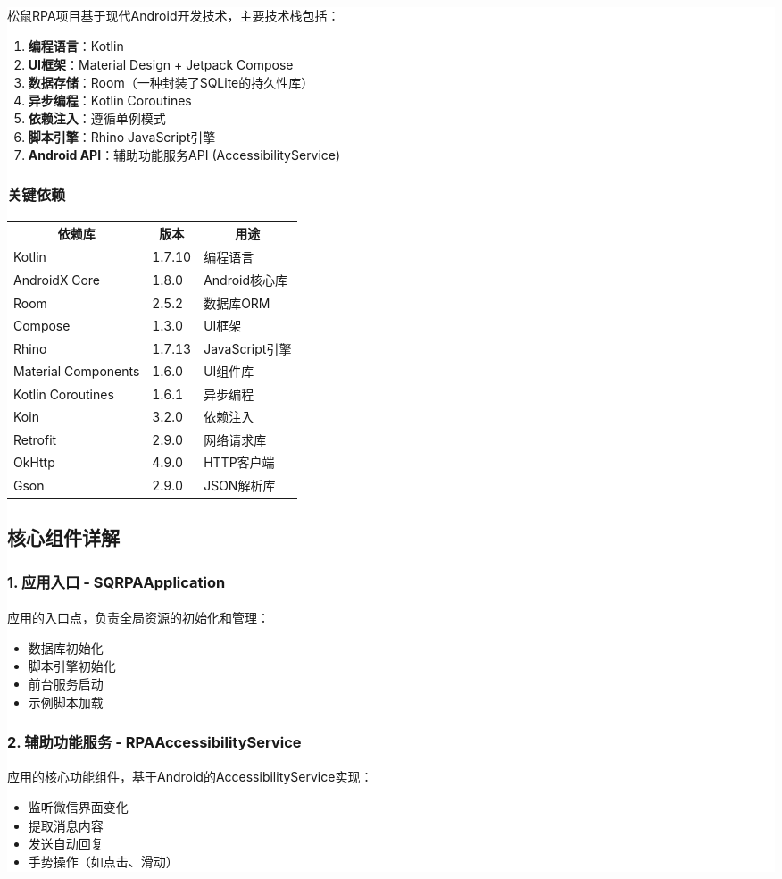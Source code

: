 松鼠RPA项目基于现代Android开发技术，主要技术栈包括：

1. **编程语言**：Kotlin
2. **UI框架**：Material Design + Jetpack Compose
3. **数据存储**：Room（一种封装了SQLite的持久性库）
4. **异步编程**：Kotlin Coroutines
5. **依赖注入**：遵循单例模式
6. **脚本引擎**：Rhino JavaScript引擎
7. **Android API**：辅助功能服务API (AccessibilityService)

### 关键依赖

| 依赖库 | 版本 | 用途 |
|-------|------|------|
| Kotlin | 1.7.10 | 编程语言 |
| AndroidX Core | 1.8.0 | Android核心库 |
| Room | 2.5.2 | 数据库ORM |
| Compose | 1.3.0 | UI框架 |
| Rhino | 1.7.13 | JavaScript引擎 |
| Material Components | 1.6.0 | UI组件库 |
| Kotlin Coroutines | 1.6.1 | 异步编程 |
| Koin | 3.2.0 | 依赖注入 |
| Retrofit | 2.9.0 | 网络请求库 |
| OkHttp | 4.9.0 | HTTP客户端 |
| Gson | 2.9.0 | JSON解析库 |

## 核心组件详解

### 1. 应用入口 - SQRPAApplication

应用的入口点，负责全局资源的初始化和管理：
- 数据库初始化
- 脚本引擎初始化
- 前台服务启动
- 示例脚本加载

### 2. 辅助功能服务 - RPAAccessibilityService

应用的核心功能组件，基于Android的AccessibilityService实现：
- 监听微信界面变化
- 提取消息内容
- 发送自动回复
- 手势操作（如点击、滑动）

